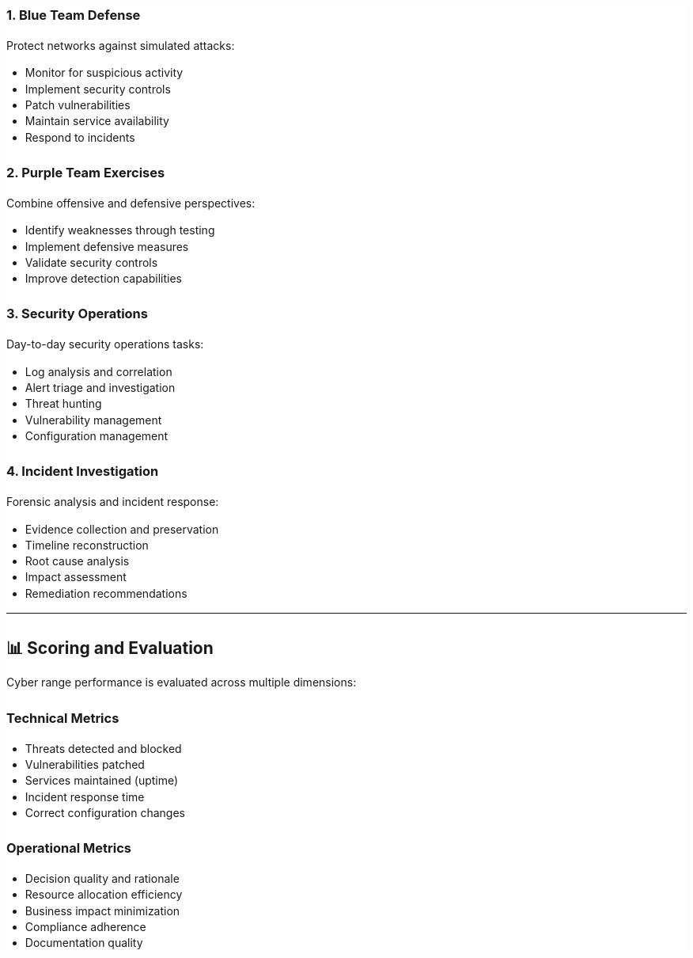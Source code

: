### 1. Blue Team Defense
Protect networks against simulated attacks:
- Monitor for suspicious activity
- Implement security controls
- Patch vulnerabilities
- Maintain service availability
- Respond to incidents

### 2. Purple Team Exercises
Combine offensive and defensive perspectives:
- Identify weaknesses through testing
- Implement defensive measures
- Validate security controls
- Improve detection capabilities

### 3. Security Operations
Day-to-day security operations tasks:
- Log analysis and correlation
- Alert triage and investigation
- Threat hunting
- Vulnerability management
- Configuration management

### 4. Incident Investigation
Forensic analysis and incident response:
- Evidence collection and preservation
- Timeline reconstruction
- Root cause analysis
- Impact assessment
- Remediation recommendations

---

## 📊 Scoring and Evaluation

Cyber range performance is evaluated across multiple dimensions:

### Technical Metrics
- Threats detected and blocked
- Vulnerabilities patched
- Services maintained (uptime)
- Incident response time
- Correct configuration changes

### Operational Metrics
- Decision quality and rationale
- Resource allocation efficiency
- Business impact minimization
- Compliance adherence
- Documentation quality
